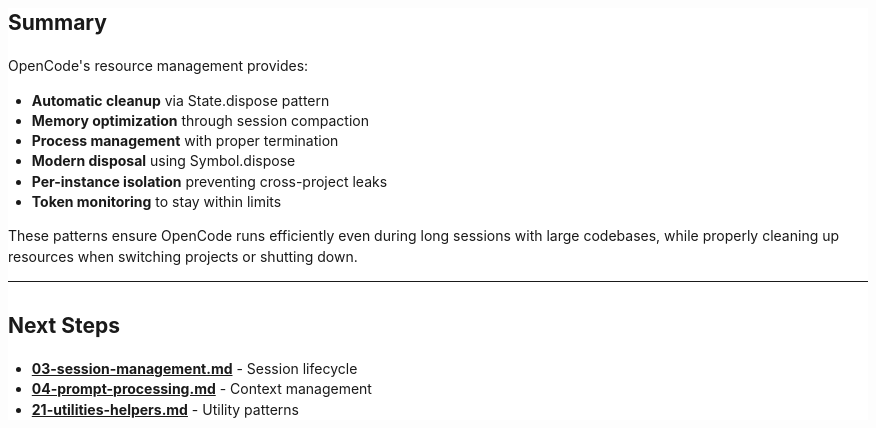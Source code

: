 
## Summary

OpenCode's resource management provides:

- **Automatic cleanup** via State.dispose pattern
- **Memory optimization** through session compaction
- **Process management** with proper termination
- **Modern disposal** using Symbol.dispose
- **Per-instance isolation** preventing cross-project leaks
- **Token monitoring** to stay within limits

These patterns ensure OpenCode runs efficiently even during long sessions with large codebases, while properly cleaning up resources when switching projects or shutting down.

---

## Next Steps

- **[03-session-management.md](./03-session-management.md)** - Session lifecycle
- **[04-prompt-processing.md](./04-prompt-processing.md)** - Context management
- **[21-utilities-helpers.md](./21-utilities-helpers.md)** - Utility patterns

